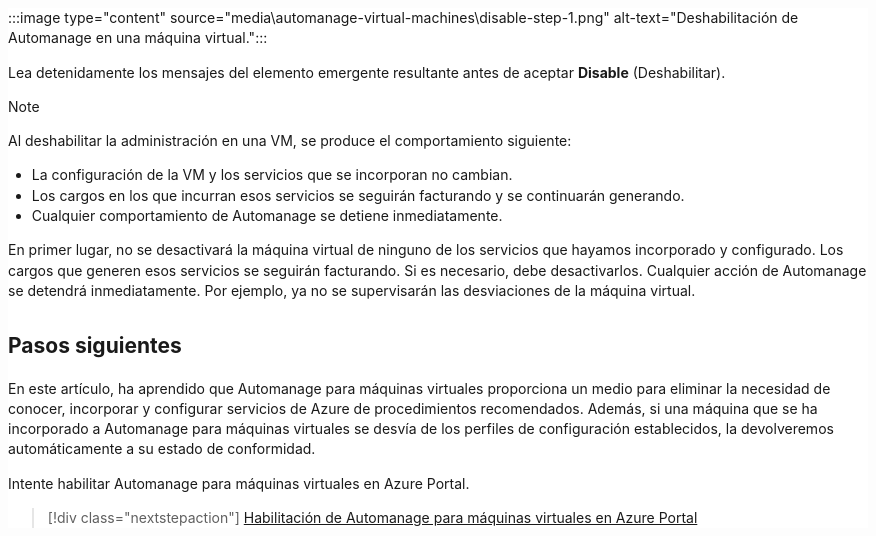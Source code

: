 :::image type="content" source="media\automanage-virtual-machines\disable-step-1.png" alt-text="Deshabilitación de Automanage en una máquina virtual.":::

Lea detenidamente los mensajes del elemento emergente resultante antes de aceptar **Disable** (Deshabilitar).

> [!NOTE]
> Al deshabilitar la administración en una VM, se produce el comportamiento siguiente:
>
> - La configuración de la VM y los servicios que se incorporan no cambian.
> - Los cargos en los que incurran esos servicios se seguirán facturando y se continuarán generando.
> - Cualquier comportamiento de Automanage se detiene inmediatamente.


En primer lugar, no se desactivará la máquina virtual de ninguno de los servicios que hayamos incorporado y configurado. Los cargos que generen esos servicios se seguirán facturando. Si es necesario, debe desactivarlos. Cualquier acción de Automanage se detendrá inmediatamente. Por ejemplo, ya no se supervisarán las desviaciones de la máquina virtual.


## <a name="next-steps"></a>Pasos siguientes

En este artículo, ha aprendido que Automanage para máquinas virtuales proporciona un medio para eliminar la necesidad de conocer, incorporar y configurar servicios de Azure de procedimientos recomendados. Además, si una máquina que se ha incorporado a Automanage para máquinas virtuales se desvía de los perfiles de configuración establecidos, la devolveremos automáticamente a su estado de conformidad.

Intente habilitar Automanage para máquinas virtuales en Azure Portal.

> [!div class="nextstepaction"]
> [Habilitación de Automanage para máquinas virtuales en Azure Portal](quick-create-virtual-machines-portal.md)